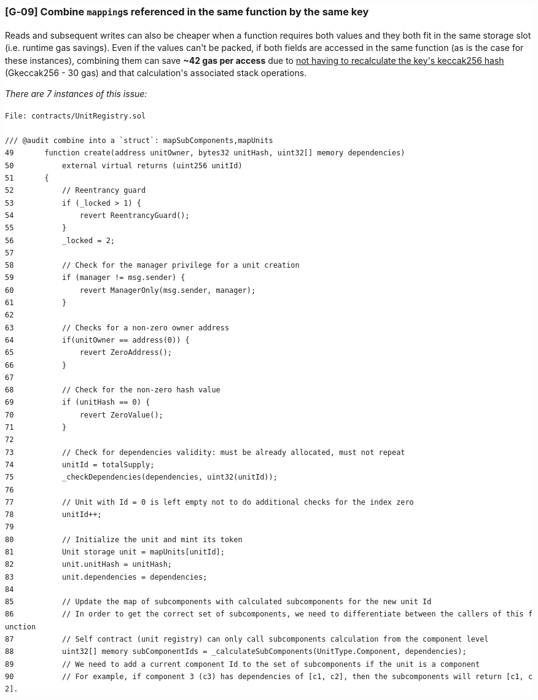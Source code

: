 

### [G&#x2011;09] Combine `mapping`s referenced in the same function by the same key
Reads and subsequent writes can also be cheaper when a function requires both values and they both fit in the same storage slot (i.e. runtime gas savings). Even if the values can't be packed, if both fields are accessed in the same function (as is the case for these instances), combining them can save **~42 gas per access** due to [not having to recalculate the key's keccak256 hash](https://gist.github.com/IllIllI000/639032d73e35d7e968ff58d8784bc445) (Gkeccak256 - 30 gas) and that calculation's associated stack operations.

*There are 7 instances of this issue:*

```solidity
File: contracts/UnitRegistry.sol

/// @audit combine into a `struct`: mapSubComponents,mapUnits
49       function create(address unitOwner, bytes32 unitHash, uint32[] memory dependencies)
50           external virtual returns (uint256 unitId)
51       {
52           // Reentrancy guard
53           if (_locked > 1) {
54               revert ReentrancyGuard();
55           }
56           _locked = 2;
57   
58           // Check for the manager privilege for a unit creation
59           if (manager != msg.sender) {
60               revert ManagerOnly(msg.sender, manager);
61           }
62   
63           // Checks for a non-zero owner address
64           if(unitOwner == address(0)) {
65               revert ZeroAddress();
66           }
67   
68           // Check for the non-zero hash value
69           if (unitHash == 0) {
70               revert ZeroValue();
71           }
72           
73           // Check for dependencies validity: must be already allocated, must not repeat
74           unitId = totalSupply;
75           _checkDependencies(dependencies, uint32(unitId));
76   
77           // Unit with Id = 0 is left empty not to do additional checks for the index zero
78           unitId++;
79   
80           // Initialize the unit and mint its token
81           Unit storage unit = mapUnits[unitId];
82           unit.unitHash = unitHash;
83           unit.dependencies = dependencies;
84   
85           // Update the map of subcomponents with calculated subcomponents for the new unit Id
86           // In order to get the correct set of subcomponents, we need to differentiate between the callers of this function
87           // Self contract (unit registry) can only call subcomponents calculation from the component level
88           uint32[] memory subComponentIds = _calculateSubComponents(UnitType.Component, dependencies);
89           // We need to add a current component Id to the set of subcomponents if the unit is a component
90           // For example, if component 3 (c3) has dependencies of [c1, c2], then the subcomponents will return [c1, c2].
```